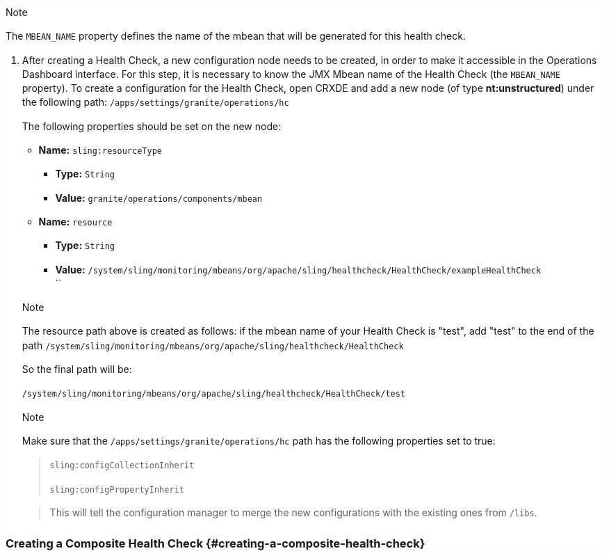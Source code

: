    >[!NOTE]
   >
   >The `MBEAN_NAME` property defines the name of the mbean that will be generated for this health check.

1. After creating a Health Check, a new configuration node needs to be created, in order to make it accessible in the Operations Dashboard interface. For this step, it is necessary to know the JMX Mbean name of the Health Check (the `MBEAN_NAME` property). To create a configuration for the Health Check, open CRXDE and add a new node (of type **nt:unstructured**) under the following path: `/apps/settings/granite/operations/hc`

   The following properties should be set on the new node:

    * **Name:** `sling:resourceType` 

        * **Type:** `String`
        
        * **Value:** `granite/operations/components/mbean`

    * **Name:** `resource`

        * **Type:** `String`
        
        * **Value:** `/system/sling/monitoring/mbeans/org/apache/sling/healthcheck/HealthCheck/exampleHealthCheck`  
          ``

   >[!NOTE]
   >
   >The resource path above is created as follows: if the mbean name of your Health Check is "test", add "test" to the end of the path `/system/sling/monitoring/mbeans/org/apache/sling/healthcheck/HealthCheck`
   >
   >
   >So the final path will be:
   >
   >
   >`/system/sling/monitoring/mbeans/org/apache/sling/healthcheck/HealthCheck/test`

   >[!NOTE]
   >
   >Make sure that the `/apps/settings/granite/operations/hc` path has the following properties set to true:  

   >
   >
   >`sling:configCollectionInherit`
   >
   >
   >`sling:configPropertyInherit`  

   >
   >
   >This will tell the configuration manager to merge the new configurations with the existing ones from `/libs`.

### Creating a Composite Health Check {#creating-a-composite-health-check}

